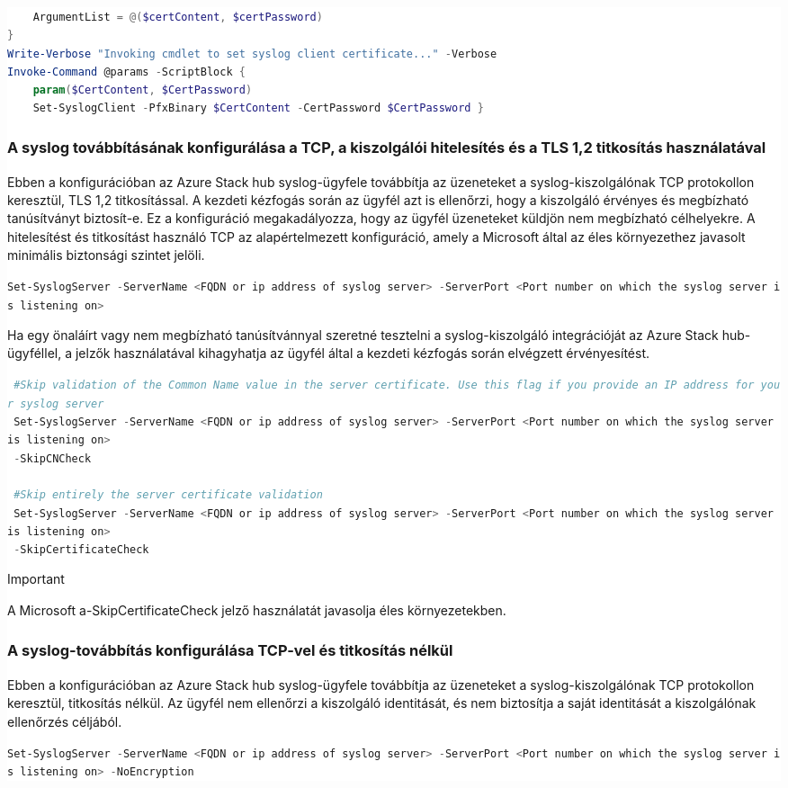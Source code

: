 ```powershell
    ArgumentList = @($certContent, $certPassword) 
}
Write-Verbose "Invoking cmdlet to set syslog client certificate..." -Verbose 
Invoke-Command @params -ScriptBlock { 
    param($CertContent, $CertPassword) 
    Set-SyslogClient -PfxBinary $CertContent -CertPassword $CertPassword }
```

### <a name="configuring-syslog-forwarding-with-tcp-server-authentication-and-tls-12-encryption"></a>A syslog továbbításának konfigurálása a TCP, a kiszolgálói hitelesítés és a TLS 1,2 titkosítás használatával

Ebben a konfigurációban az Azure Stack hub syslog-ügyfele továbbítja az üzeneteket a syslog-kiszolgálónak TCP protokollon keresztül, TLS 1,2 titkosítással. A kezdeti kézfogás során az ügyfél azt is ellenőrzi, hogy a kiszolgáló érvényes és megbízható tanúsítványt biztosít-e. Ez a konfiguráció megakadályozza, hogy az ügyfél üzeneteket küldjön nem megbízható célhelyekre.
A hitelesítést és titkosítást használó TCP az alapértelmezett konfiguráció, amely a Microsoft által az éles környezethez javasolt minimális biztonsági szintet jelöli.

```powershell
Set-SyslogServer -ServerName <FQDN or ip address of syslog server> -ServerPort <Port number on which the syslog server is listening on>
```

Ha egy önaláírt vagy nem megbízható tanúsítvánnyal szeretné tesztelni a syslog-kiszolgáló integrációját az Azure Stack hub-ügyféllel, a jelzők használatával kihagyhatja az ügyfél által a kezdeti kézfogás során elvégzett érvényesítést.

```powershell
 #Skip validation of the Common Name value in the server certificate. Use this flag if you provide an IP address for your syslog server
 Set-SyslogServer -ServerName <FQDN or ip address of syslog server> -ServerPort <Port number on which the syslog server is listening on>
 -SkipCNCheck

 #Skip entirely the server certificate validation
 Set-SyslogServer -ServerName <FQDN or ip address of syslog server> -ServerPort <Port number on which the syslog server is listening on>
 -SkipCertificateCheck
```

> [!IMPORTANT]
> A Microsoft a-SkipCertificateCheck jelző használatát javasolja éles környezetekben. 

### <a name="configuring-syslog-forwarding-with-tcp-and-no-encryption"></a>A syslog-továbbítás konfigurálása TCP-vel és titkosítás nélkül

Ebben a konfigurációban az Azure Stack hub syslog-ügyfele továbbítja az üzeneteket a syslog-kiszolgálónak TCP protokollon keresztül, titkosítás nélkül. Az ügyfél nem ellenőrzi a kiszolgáló identitását, és nem biztosítja a saját identitását a kiszolgálónak ellenőrzés céljából.

```powershell
Set-SyslogServer -ServerName <FQDN or ip address of syslog server> -ServerPort <Port number on which the syslog server is listening on> -NoEncryption
```
